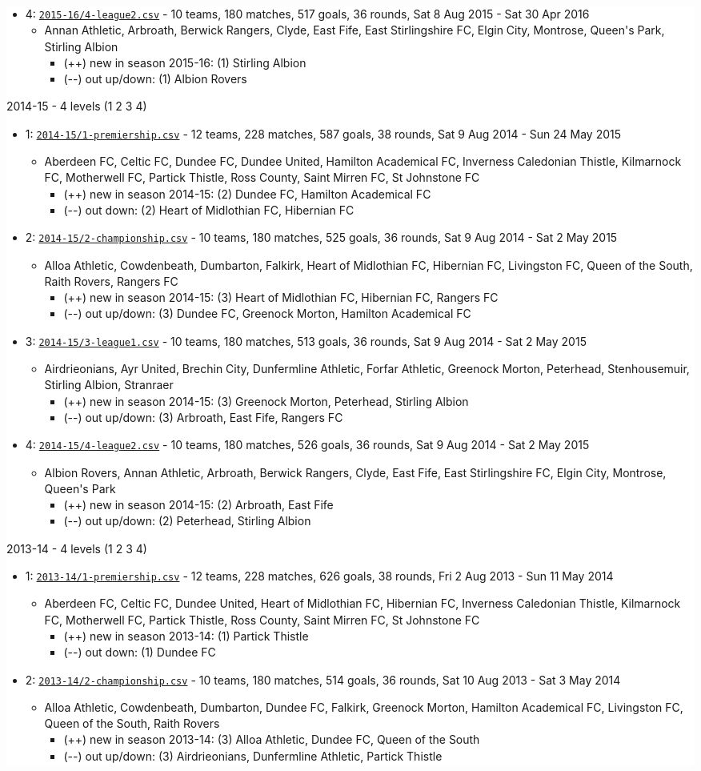   - 4: [`2015-16/4-league2.csv`](2015-16/4-league2.csv) -  10 teams,  180 matches,  517 goals,  36 rounds,  Sat 8 Aug 2015 - Sat 30 Apr 2016
    - Annan Athletic, Arbroath, Berwick Rangers, Clyde, East Fife, East Stirlingshire FC, Elgin City, Montrose, Queen's Park, Stirling Albion
      - (++) new in season 2015-16: (1) Stirling Albion
      - (--) out up/down: (1) Albion Rovers



2014-15 - 4 levels (1 2 3 4)
  - 1: [`2014-15/1-premiership.csv`](2014-15/1-premiership.csv) -  12 teams,  228 matches,  587 goals,  38 rounds,  Sat 9 Aug 2014 - Sun 24 May 2015
    - Aberdeen FC, Celtic FC, Dundee FC, Dundee United, Hamilton Academical FC, Inverness Caledonian Thistle, Kilmarnock FC, Motherwell FC, Partick Thistle, Ross County, Saint Mirren FC, St Johnstone FC
      - (++) new in season 2014-15: (2) Dundee FC, Hamilton Academical FC
      - (--) out down: (2) Heart of Midlothian FC, Hibernian FC

  - 2: [`2014-15/2-championship.csv`](2014-15/2-championship.csv) -  10 teams,  180 matches,  525 goals,  36 rounds,  Sat 9 Aug 2014 - Sat 2 May 2015
    - Alloa Athletic, Cowdenbeath, Dumbarton, Falkirk, Heart of Midlothian FC, Hibernian FC, Livingston FC, Queen of the South, Raith Rovers, Rangers FC
      - (++) new in season 2014-15: (3) Heart of Midlothian FC, Hibernian FC, Rangers FC
      - (--) out up/down: (3) Dundee FC, Greenock Morton, Hamilton Academical FC

  - 3: [`2014-15/3-league1.csv`](2014-15/3-league1.csv) -  10 teams,  180 matches,  513 goals,  36 rounds,  Sat 9 Aug 2014 - Sat 2 May 2015
    - Airdrieonians, Ayr United, Brechin City, Dunfermline Athletic, Forfar Athletic, Greenock Morton, Peterhead, Stenhousemuir, Stirling Albion, Stranraer
      - (++) new in season 2014-15: (3) Greenock Morton, Peterhead, Stirling Albion
      - (--) out up/down: (3) Arbroath, East Fife, Rangers FC

  - 4: [`2014-15/4-league2.csv`](2014-15/4-league2.csv) -  10 teams,  180 matches,  526 goals,  36 rounds,  Sat 9 Aug 2014 - Sat 2 May 2015
    - Albion Rovers, Annan Athletic, Arbroath, Berwick Rangers, Clyde, East Fife, East Stirlingshire FC, Elgin City, Montrose, Queen's Park
      - (++) new in season 2014-15: (2) Arbroath, East Fife
      - (--) out up/down: (2) Peterhead, Stirling Albion



2013-14 - 4 levels (1 2 3 4)
  - 1: [`2013-14/1-premiership.csv`](2013-14/1-premiership.csv) -  12 teams,  228 matches,  626 goals,  38 rounds,  Fri 2 Aug 2013 - Sun 11 May 2014
    - Aberdeen FC, Celtic FC, Dundee United, Heart of Midlothian FC, Hibernian FC, Inverness Caledonian Thistle, Kilmarnock FC, Motherwell FC, Partick Thistle, Ross County, Saint Mirren FC, St Johnstone FC
      - (++) new in season 2013-14: (1) Partick Thistle
      - (--) out down: (1) Dundee FC

  - 2: [`2013-14/2-championship.csv`](2013-14/2-championship.csv) -  10 teams,  180 matches,  514 goals,  36 rounds,  Sat 10 Aug 2013 - Sat 3 May 2014
    - Alloa Athletic, Cowdenbeath, Dumbarton, Dundee FC, Falkirk, Greenock Morton, Hamilton Academical FC, Livingston FC, Queen of the South, Raith Rovers
      - (++) new in season 2013-14: (3) Alloa Athletic, Dundee FC, Queen of the South
      - (--) out up/down: (3) Airdrieonians, Dunfermline Athletic, Partick Thistle
